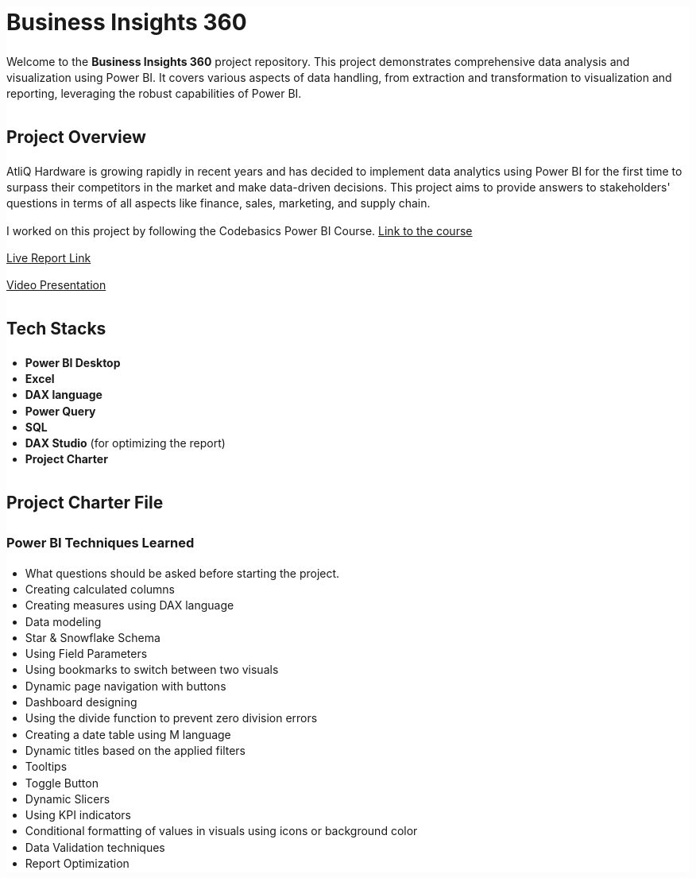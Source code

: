 # Business Insights 360

Welcome to the **Business Insights 360** project repository. This project demonstrates comprehensive data analysis and visualization using Power BI. It covers various aspects of data handling, from extraction and transformation to visualization and reporting, leveraging the robust capabilities of Power BI.

## Project Overview

AtliQ Hardware is growing rapidly in recent years and has decided to implement data analytics using Power BI for the first time to surpass their competitors in the market and make data-driven decisions. This project aims to provide answers to stakeholders' questions in terms of all aspects like finance, sales, marketing, and supply chain.

I worked on this project by following the Codebasics Power BI Course. [Link to the course](https://codebasics.io/courses/power-bi-data-analysis-with-end-to-end-project)

[Live Report Link](https://app.powerbi.com/view?r=eyJrIjoiZTI2Nzk4M2ItOWMyNC00MmVjLTk4MjYtMjI3YmVjMjMxNzRhIiwidCI6ImM2ZTU0OWIzLTVmNDUtNDAzMi1hYWU5LWQ0MjQ0ZGM1YjJjNCJ9&pageName=1520a3d763bc46ea945e)

[Video Presentation](https://github.com/Avinash-Jha19/Business-Insights-360/blob/main/BI360%20Project%20Presentation.mp4)

## Tech Stacks

- **Power BI Desktop**
- **Excel**
- **DAX language**
- **Power Query**
- **SQL**
- **DAX Studio** (for optimizing the report)
- **Project Charter**

## Project Charter File

### Power BI Techniques Learned

- What questions should be asked before starting the project.
- Creating calculated columns
- Creating measures using DAX language
- Data modeling
- Star & Snowflake Schema
- Using Field Parameters
- Using bookmarks to switch between two visuals
- Dynamic page navigation with buttons
- Dashboard designing
- Using the divide function to prevent zero division errors
- Creating a date table using M language
- Dynamic titles based on the applied filters
- Tooltips
- Toggle Button
- Dynamic Slicers
- Using KPI indicators
- Conditional formatting of values in visuals using icons or background color
- Data Validation techniques
- Report Optimization
